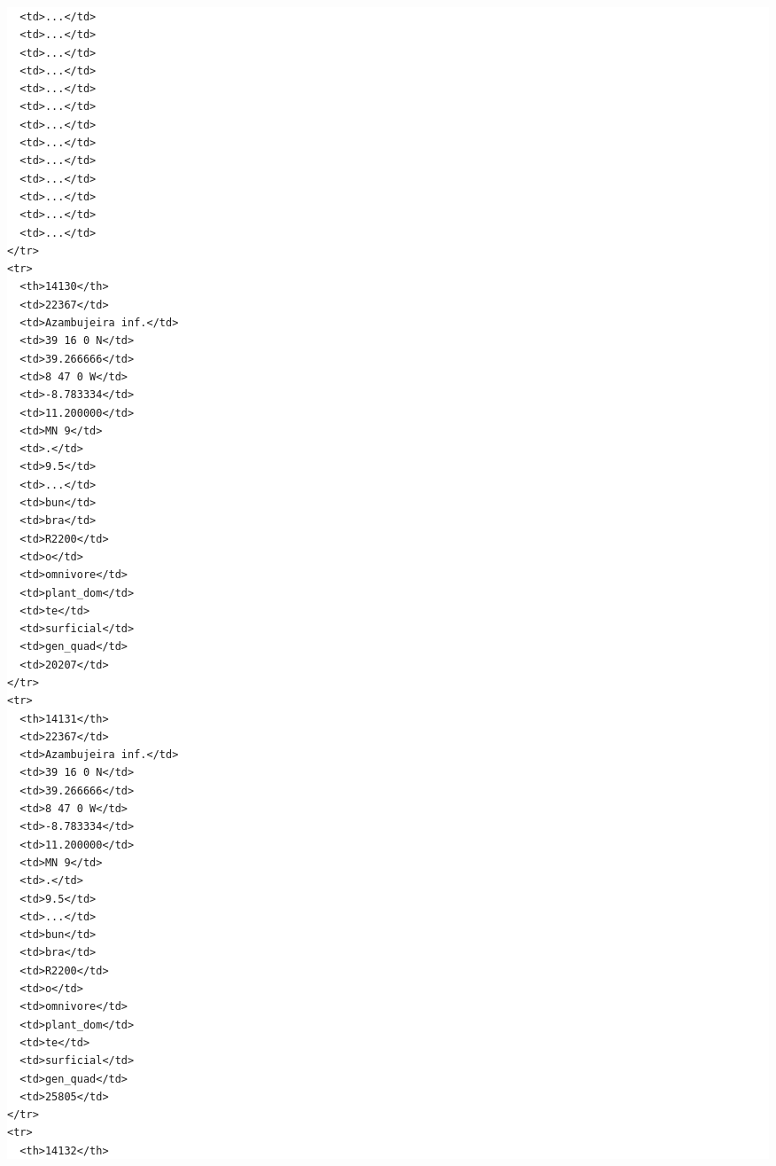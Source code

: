       <td>...</td>
      <td>...</td>
      <td>...</td>
      <td>...</td>
      <td>...</td>
      <td>...</td>
      <td>...</td>
      <td>...</td>
      <td>...</td>
      <td>...</td>
      <td>...</td>
      <td>...</td>
      <td>...</td>
    </tr>
    <tr>
      <th>14130</th>
      <td>22367</td>
      <td>Azambujeira inf.</td>
      <td>39 16 0 N</td>
      <td>39.266666</td>
      <td>8 47 0 W</td>
      <td>-8.783334</td>
      <td>11.200000</td>
      <td>MN 9</td>
      <td>.</td>
      <td>9.5</td>
      <td>...</td>
      <td>bun</td>
      <td>bra</td>
      <td>R2200</td>
      <td>o</td>
      <td>omnivore</td>
      <td>plant_dom</td>
      <td>te</td>
      <td>surficial</td>
      <td>gen_quad</td>
      <td>20207</td>
    </tr>
    <tr>
      <th>14131</th>
      <td>22367</td>
      <td>Azambujeira inf.</td>
      <td>39 16 0 N</td>
      <td>39.266666</td>
      <td>8 47 0 W</td>
      <td>-8.783334</td>
      <td>11.200000</td>
      <td>MN 9</td>
      <td>.</td>
      <td>9.5</td>
      <td>...</td>
      <td>bun</td>
      <td>bra</td>
      <td>R2200</td>
      <td>o</td>
      <td>omnivore</td>
      <td>plant_dom</td>
      <td>te</td>
      <td>surficial</td>
      <td>gen_quad</td>
      <td>25805</td>
    </tr>
    <tr>
      <th>14132</th>